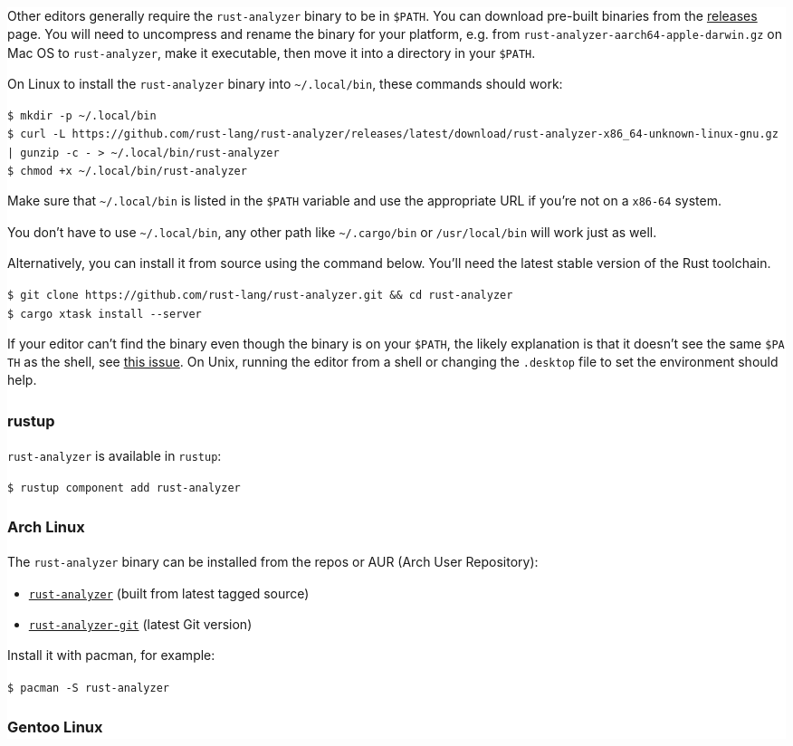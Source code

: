 Other editors generally require the `rust-analyzer` binary to be in
`$PATH`. You can download pre-built binaries from the
[releases](https://github.com/rust-lang/rust-analyzer/releases) page.
You will need to uncompress and rename the binary for your platform,
e.g. from `rust-analyzer-aarch64-apple-darwin.gz` on Mac OS to
`rust-analyzer`, make it executable, then move it into a directory in
your `$PATH`.

On Linux to install the `rust-analyzer` binary into `~/.local/bin`,
these commands should work:

    $ mkdir -p ~/.local/bin
    $ curl -L https://github.com/rust-lang/rust-analyzer/releases/latest/download/rust-analyzer-x86_64-unknown-linux-gnu.gz | gunzip -c - > ~/.local/bin/rust-analyzer
    $ chmod +x ~/.local/bin/rust-analyzer

Make sure that `~/.local/bin` is listed in the `$PATH` variable and use
the appropriate URL if you’re not on a `x86-64` system.

You don’t have to use `~/.local/bin`, any other path like `~/.cargo/bin`
or `/usr/local/bin` will work just as well.

Alternatively, you can install it from source using the command below.
You’ll need the latest stable version of the Rust toolchain.

    $ git clone https://github.com/rust-lang/rust-analyzer.git && cd rust-analyzer
    $ cargo xtask install --server

If your editor can’t find the binary even though the binary is on your
`$PATH`, the likely explanation is that it doesn’t see the same `$PATH`
as the shell, see [this
issue](https://github.com/rust-lang/rust-analyzer/issues/1811). On Unix,
running the editor from a shell or changing the `.desktop` file to set
the environment should help.

### rustup

`rust-analyzer` is available in `rustup`:

    $ rustup component add rust-analyzer

### Arch Linux

The `rust-analyzer` binary can be installed from the repos or AUR (Arch
User Repository):

-   [`rust-analyzer`](https://www.archlinux.org/packages/community/x86_64/rust-analyzer/)
    (built from latest tagged source)

-   [`rust-analyzer-git`](https://aur.archlinux.org/packages/rust-analyzer-git)
    (latest Git version)

Install it with pacman, for example:

    $ pacman -S rust-analyzer

### Gentoo Linux
